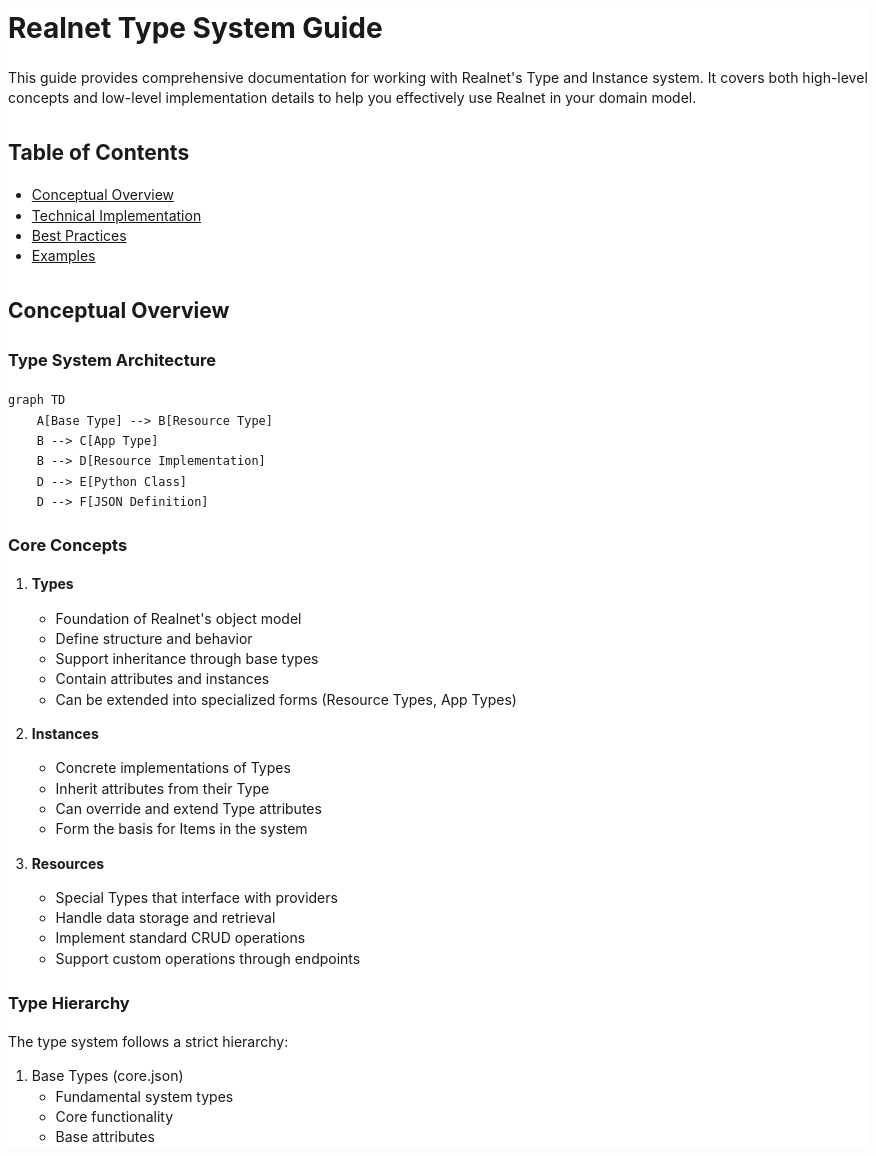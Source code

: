 # Realnet Type System Guide

This guide provides comprehensive documentation for working with Realnet's Type and Instance system. It covers both high-level concepts and low-level implementation details to help you effectively use Realnet in your domain model.

## Table of Contents
- [Conceptual Overview](#conceptual-overview)
- [Technical Implementation](#technical-implementation)
- [Best Practices](#best-practices)
- [Examples](#examples)

## Conceptual Overview

### Type System Architecture

```mermaid
graph TD
    A[Base Type] --> B[Resource Type]
    B --> C[App Type]
    B --> D[Resource Implementation]
    D --> E[Python Class]
    D --> F[JSON Definition]
```

### Core Concepts

1. **Types**
   - Foundation of Realnet's object model
   - Define structure and behavior
   - Support inheritance through base types
   - Contain attributes and instances
   - Can be extended into specialized forms (Resource Types, App Types)

2. **Instances**
   - Concrete implementations of Types
   - Inherit attributes from their Type
   - Can override and extend Type attributes
   - Form the basis for Items in the system

3. **Resources**
   - Special Types that interface with providers
   - Handle data storage and retrieval
   - Implement standard CRUD operations
   - Support custom operations through endpoints

### Type Hierarchy

The type system follows a strict hierarchy:

1. Base Types (core.json)
   - Fundamental system types
   - Core functionality
   - Base attributes
